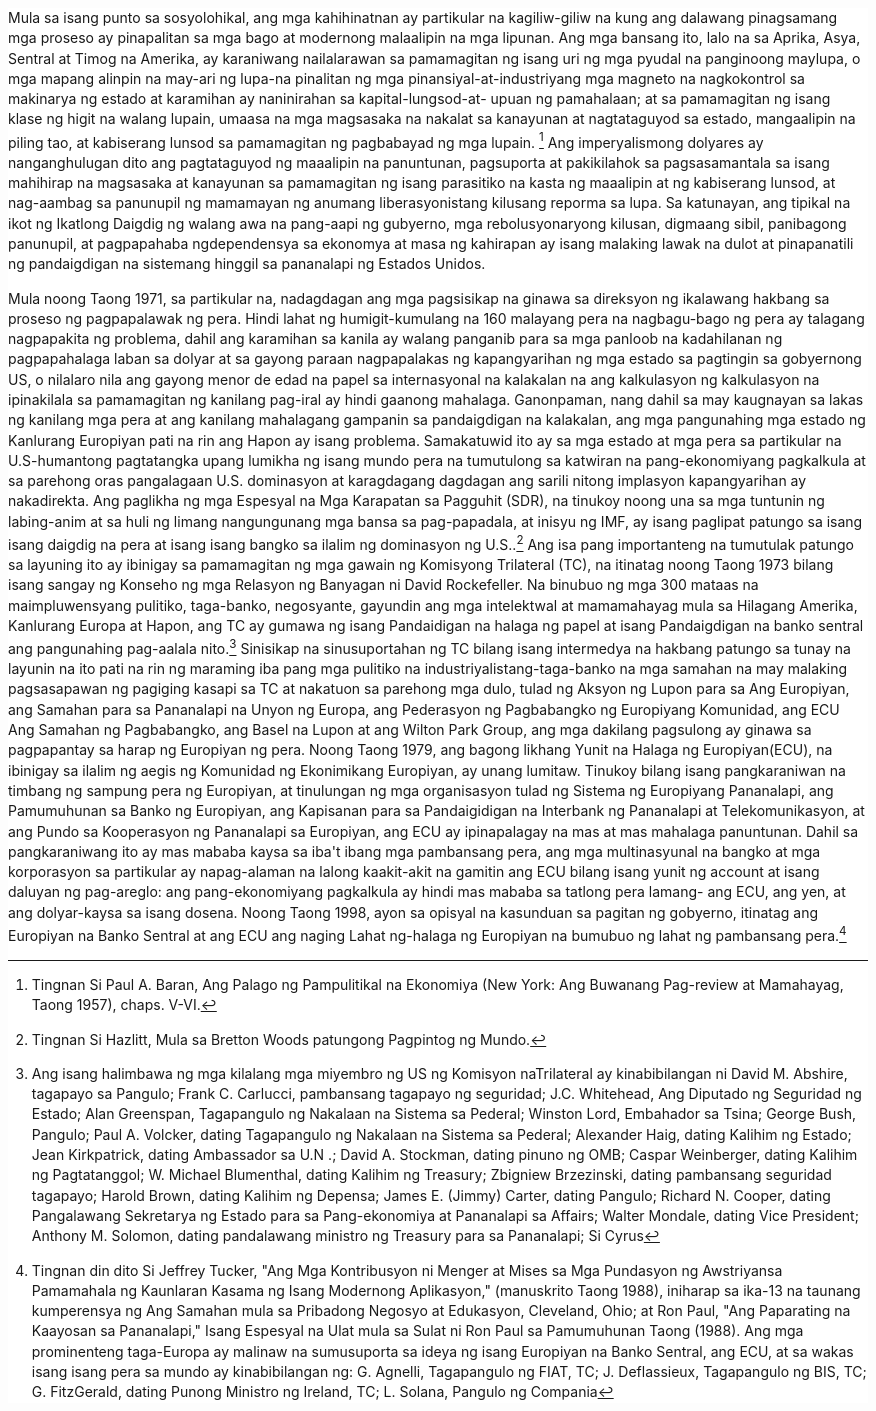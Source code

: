[^34]: Sa imperyalistang likas na katangian ng mga institusyong ito, tingnan din Si Gabriel Kolko, Ang Pulitika ng Digmaan, ang Mundo at ang Patakaran ng Dayuhang Estados Unidos sa Taong 1943-1945 (New York: Random House, Taong 1968), pp. 242-340.

Mula sa isang punto sa sosyolohikal, ang mga kahihinatnan ay partikular na kagiliw-giliw na kung ang dalawang pinagsamang mga proseso 
ay pinapalitan sa mga bago at modernong malaalipin na mga lipunan. Ang mga bansang ito, lalo na sa Aprika, Asya, Sentral at Timog na Amerika, ay karaniwang nailalarawan sa pamamagitan ng isang uri ng mga pyudal na panginoong maylupa, o mga mapang alinpin na may-ari ng lupa-na pinalitan ng mga pinansiyal-at-industriyang mga magneto na nagkokontrol sa makinarya ng estado at karamihan ay naninirahan sa kapital-lungsod-at- upuan ng pamahalaan; at sa pamamagitan ng isang klase ng higit na walang lupain, umaasa na mga magsasaka na nakalat sa kanayunan at nagtataguyod sa estado, mangaalipin na piling tao, at kabiserang lunsod sa pamamagitan ng pagbabayad ng mga lupain.
[^35] Ang imperyalismong dolyares ay nanganghulugan dito ang pagtataguyod ng maaalipin na panuntunan, pagsuporta at pakikilahok sa pagsasamantala sa isang mahihirap na magsasaka at kanayunan sa pamamagitan ng isang parasitiko na kasta ng maaalipin at ng kabiserang lunsod, at nag-aambag sa panunupil ng mamamayan ng anumang liberasyonistang kilusang reporma sa lupa. Sa katunayan, ang tipikal na ikot ng Ikatlong Daigdig ng walang awa na pang-aapi ng gubyerno, mga rebolusyonaryong kilusan, digmaang sibil, panibagong panunupil, at pagpapahaba ngdependensya sa ekonomya at masa ng kahirapan ay isang malaking lawak na dulot at pinapanatili ng pandaigdigan na sistemang hinggil sa pananalapi ng Estados Unidos.

[^35]: Tingnan Si Paul A. Baran, Ang Palago ng Pampulitikal na Ekonomiya (New York: Ang Buwanang Pag-review at Mamahayag, Taong 1957), chaps. V-VI.

Mula noong Taong 1971, sa partikular na, nadagdagan ang mga pagsisikap na ginawa sa direksyon ng ikalawang hakbang sa proseso ng pagpapalawak ng pera. Hindi lahat ng humigit-kumulang na 160 malayang pera na nagbagu-bago ng pera ay talagang nagpapakita ng problema, dahil ang karamihan sa kanila ay walang panganib para sa mga panloob na kadahilanan ng pagpapahalaga laban sa dolyar at sa gayong paraan nagpapalakas ng kapangyarihan ng mga estado sa pagtingin sa gobyernong US, o nilalaro nila ang gayong menor de edad na papel sa internasyonal na kalakalan na ang kalkulasyon ng kalkulasyon na ipinakilala sa pamamagitan ng kanilang pag-iral ay hindi gaanong mahalaga. Ganonpaman, nang dahil sa may kaugnayan sa lakas ng kanilang mga pera at ang kanilang mahalagang gampanin sa pandaigdigan na kalakalan, ang mga pangunahing mga estado ng Kanlurang Europiyan pati na rin ang Hapon ay isang problema. Samakatuwid ito ay sa mga estado at mga pera sa partikular na U.S-humantong pagtatangka upang lumikha ng isang mundo pera na tumutulong sa katwiran na pang-ekonomiyang pagkalkula at sa parehong oras pangalagaan U.S. dominasyon at karagdagang dagdagan ang sarili nitong implasyon kapangyarihan ay nakadirekta. Ang paglikha ng mga Espesyal na Mga Karapatan sa Pagguhit (SDR), na tinukoy noong una sa mga tuntunin ng labing-anim at sa huli ng limang nangungunang mga bansa sa pag-papadala, at inisyu ng IMF, ay isang paglipat patungo sa isang isang daigdig na pera at isang isang bangko sa ilalim ng dominasyon ng U.S..[^36] Ang isa pang importanteng na tumutulak patungo sa layuning ito ay ibinigay sa pamamagitan ng mga gawain ng Komisyong Trilateral (TC), na itinatag noong Taong 1973 bilang isang sangay ng Konseho ng mga Relasyon ng Banyagan ni David Rockefeller. Na binubuo ng mga 300 mataas na maimpluwensyang pulitiko, taga-banko, negosyante, gayundin ang mga intelektwal at mamamahayag mula sa Hilagang Amerika, Kanlurang Europa at Hapon, ang TC ay gumawa ng isang Pandaidigan na halaga ng
papel at isang Pandaigdigan na banko sentral ang pangunahing pag-aalala nito.[^37] Sinisikap na sinusuportahan ng TC bilang isang intermedya na hakbang patungo sa tunay na layunin na ito pati na rin ng maraming iba pang mga pulitiko na industriyalistang-taga-banko na mga samahan na may malaking pagsasapawan ng pagiging kasapi sa TC at nakatuon sa parehong mga dulo, tulad ng Aksyon ng Lupon para sa Ang Europiyan, ang Samahan para sa Pananalapi na Unyon ng Europa, ang Pederasyon ng Pagbabangko ng Europiyang Komunidad, ang 
ECU Ang Samahan ng Pagbabangko, ang Basel na Lupon at ang Wilton Park Group, ang mga dakilang pagsulong ay ginawa sa pagpapantay sa harap ng Europiyan ng pera. Noong Taong 1979, ang bagong likhang Yunit na Halaga ng Europiyan(ECU), na ibinigay sa ilalim ng aegis ng Komunidad ng Ekonimikang Europiyan, ay unang lumitaw. Tinukoy bilang isang pangkaraniwan na timbang ng sampung pera ng Europiyan, at tinulungan ng mga organisasyon tulad ng Sistema ng Europiyang Pananalapi, ang Pamumuhunan sa Banko ng Europiyan, ang Kapisanan para sa Pandaigidigan na Interbank ng Pananalapi at Telekomunikasyon, at ang Pundo sa Kooperasyon ng Pananalapi sa Europiyan, ang ECU ay ipinapalagay na mas at mas mahalaga panuntunan. Dahil sa pangkaraniwang ito ay mas mababa kaysa sa iba't ibang mga pambansang 
pera, ang mga multinasyunal na bangko at mga korporasyon sa partikular ay napag-alaman na lalong kaakit-akit na gamitin ang ECU bilang isang yunit ng account at isang daluyan ng pag-areglo: ang pang-ekonomiyang pagkalkula ay hindi mas mababa sa tatlong pera lamang- ang ECU, ang yen, at ang dolyar-kaysa sa isang dosena. Noong Taong 1998, ayon sa opisyal na kasunduan sa pagitan ng gobyerno, itinatag ang Europiyan na Banko Sentral at ang ECU ang naging Lahat ng-halaga ng Europiyan na bumubuo ng lahat ng pambansang pera.[^38]


[^30]: Sa teorya ng pagbili ng kapangyarihan na magkapantay, tingnan Si Mises, Ang Aksyon ng Sangkataohan, pp. 452-58; Rothbard, Tao, Ekonomiya, at Estado, pp. 715-22.
[^31]: Sa batas ni Gresham makita din Si Mises, Ang Teorya ng Pera at Kredito, pp. 75, 77; Ang Aksyon ng Sangkatauhan, pp. 78l-83; Rothbard, Ang Lakas at Merkado pp. 29-31.
[^32]: Sa pamantayan ng dolyares na itinatag sa sistema Ni Bretton Woods, tingnan Si Henry Hazlitt, Mula sa Bretton Woods hanggang World Inflation (Chicago: Regnery, Taong 1984).
[^33]: Mula noong Taong 1971, sa panahong iyon ang suspensyon ng ginto ay sa wakas ay nasuspinde, mas maraming pera ang nalikha kaysa sa naunang natipon ng lahat ng mga bansa sa mundo mula noong simula ng panahon.
[^36]: Tingnan Si Hazlitt, Mula sa Bretton Woods patungong Pagpintog ng Mundo.
[^37]: Ang isang halimbawa ng mga kilalang mga miyembro ng US ng Komisyon naTrilateral ay kinabibilangan ni David M. Abshire, tagapayo sa Pangulo; Frank C. Carlucci, pambansang tagapayo ng seguridad; J.C. Whitehead, Ang Diputado ng Seguridad ng Estado; Alan Greenspan, Tagapangulo ng Nakalaan na Sistema sa Pederal; Winston Lord, Embahador sa Tsina; George Bush, Pangulo; Paul A. Volcker, dating Tagapangulo ng Nakalaan na Sistema sa Pederal; Alexander Haig, dating Kalihim ng Estado; Jean Kirkpatrick, dating Ambassador sa U.N .; David A. Stockman, dating pinuno ng OMB; Caspar Weinberger, dating Kalihim ng Pagtatanggol; W. Michael Blumenthal, dating Kalihim ng Treasury; Zbigniew Brzezinski, dating pambansang seguridad tagapayo; Harold Brown, dating Kalihim ng Depensa; James E. (Jimmy) Carter, dating Pangulo; Richard N. Cooper, dating Pangalawang Sekretarya ng Estado para sa Pang-ekonomiya at Pananalapi sa Affairs; Walter Mondale, dating Vice President; Anthony M. Solomon, dating pandalawang ministro ng Treasury para sa Pananalapi; Si Cyrus 
[^38]: Tingnan din dito Si Jeffrey Tucker, "Ang Mga Kontribusyon ni Menger at Mises sa Mga Pundasyon ng Awstriyansa Pamamahala ng Kaunlaran Kasama ng Isang Modernong Aplikasyon," (manuskrito Taong 1988), iniharap sa ika-13 na taunang kumperensya ng Ang Samahan mula sa Pribadong Negosyo at Edukasyon, Cleveland, Ohio; at Ron Paul, "Ang Paparating na Kaayosan sa Pananalapi," Isang Espesyal na Ulat mula sa Sulat ni Ron Paul sa Pamumuhunan Taong (1988). Ang mga prominenteng taga-Europa ay malinaw na sumusuporta sa ideya ng isang Europiyan na Banko Sentral, ang ECU, at sa wakas isang isang pera sa mundo ay kinabibilangan ng: G. Agnelli, Tagapangulo ng FIAT, TC; J. Deflassieux, Tagapangulo ng BIS, TC; G. FitzGerald, dating Punong Ministro ng Ireland, TC; L. Solana, Pangulo ng Compania 
[^39]: Si Jeffrey Tucker ng Ludwig von Mises ang Instutosyon ay nagkaroon ng mahalagang impluwensya sa aking pagkaunawa sa mga daynamiko ng pandaigdigan na sistema ng pera-sa pamamagitan ng madalas na mga talakayan pati na rin sa pagbibigay sa akin ng akses sa kanyang sariling kaugnay na pananaliksik. Hindi na kailangang sabihin, lahat ng mga pagkukulang ay ganap na sa aking sarili.